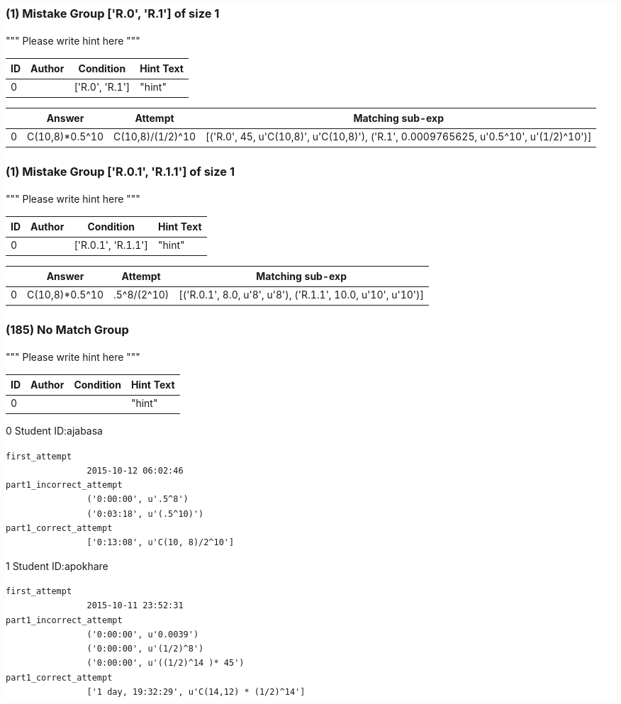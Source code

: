 

### (1) Mistake Group ['R.0', 'R.1'] of size 1
""" Please write hint here """

|ID	|Author	|Condition	|Hint Text|
|---|---|---|---|
|0|	|['R.0', 'R.1']	|"hint"	|

|	|Answer	|Attempt	|Matching sub-exp|
|---|---|---|---|
|0	|C(10,8)*0.5^10	|C(10,8)/(1/2)^10	|[('R.0', 45, u'C(10,8)', u'C(10,8)'), ('R.1', 0.0009765625, u'0.5^10', u'(1/2)^10')]	|




### (1) Mistake Group ['R.0.1', 'R.1.1'] of size 1
""" Please write hint here """

|ID	|Author	|Condition	|Hint Text|
|---|---|---|---|
|0|	|['R.0.1', 'R.1.1']	|"hint"	|

|	|Answer	|Attempt	|Matching sub-exp|
|---|---|---|---|
|0	|C(10,8)*0.5^10	|.5^8/(2^10)	|[('R.0.1', 8.0, u'8', u'8'), ('R.1.1', 10.0, u'10', u'10')]	|




### (185) No Match Group 
""" Please write hint here """

|ID	|Author	|Condition	|Hint Text|
|---|---|---|---|
|0|	|	|"hint"	|

0 Student ID:ajabasa

	first_attempt
					2015-10-12 06:02:46
	part1_incorrect_attempt
					('0:00:00', u'.5^8')
					('0:03:18', u'(.5^10)')
	part1_correct_attempt
					['0:13:08', u'C(10, 8)/2^10']

1 Student ID:apokhare

	first_attempt
					2015-10-11 23:52:31
	part1_incorrect_attempt
					('0:00:00', u'0.0039')
					('0:00:00', u'(1/2)^8')
					('0:00:00', u'((1/2)^14 )* 45')
	part1_correct_attempt
					['1 day, 19:32:29', u'C(14,12) * (1/2)^14']
